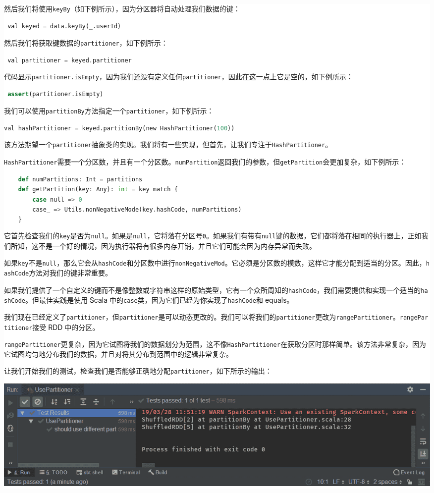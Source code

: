 然后我们将使用`keyBy`（如下例所示），因为分区器将自动处理我们数据的键：

```py
 val keyed = data.keyBy(_.userId)
```

然后我们将获取键数据的`partitioner`，如下例所示：

```py
 val partitioner = keyed.partitioner
```

代码显示`partitioner.isEmpty`，因为我们还没有定义任何`partitioner`，因此在这一点上它是空的，如下例所示：

```py
 assert(partitioner.isEmpty)
```

我们可以使用`partitionBy`方法指定一个`partitioner`，如下例所示：

```py
val hashPartitioner = keyed.partitionBy(new HashPartitioner(100))
```

该方法期望一个`partitioner`抽象类的实现。我们将有一些实现，但首先，让我们专注于`HashPartitioner`。

`HashPartitioner`需要一个分区数，并且有一个分区数。`numPartition`返回我们的参数，但`getPartition`会更加复杂，如下例所示：

```py
    def numPartitions: Int = partitions
    def getPartition(key: Any): int = key match {
        case null => 0
        case_ => Utils.nonNegativeMode(key.hashCode, numPartitions)
    }
```

它首先检查我们的`key`是否为`null`。如果是`null`，它将落在分区号`0`。如果我们有带有`null`键的数据，它们都将落在相同的执行器上，正如我们所知，这不是一个好的情况，因为执行器将有很多内存开销，并且它们可能会因为内存异常而失败。

如果`key`不是`null`，那么它会从`hashCode`和分区数中进行`nonNegativeMod`。它必须是分区数的模数，这样它才能分配到适当的分区。因此，`hashCode`方法对我们的键非常重要。

如果我们提供了一个自定义的键而不是像整数或字符串这样的原始类型，它有一个众所周知的`hashCode`，我们需要提供和实现一个适当的`hashCode`。但最佳实践是使用 Scala 中的`case`类，因为它们已经为你实现了`hashCode`和 equals。

我们现在已经定义了`partitioner`，但`partitioner`是可以动态更改的。我们可以将我们的`partitioner`更改为`rangePartitioner`。`rangePartitioner`接受 RDD 中的分区。

`rangePartitioner`更复杂，因为它试图将我们的数据划分为范围，这不像`HashPartitioner`在获取分区时那样简单。该方法非常复杂，因为它试图均匀地分布我们的数据，并且对将其分布到范围中的逻辑非常复杂。

让我们开始我们的测试，检查我们是否能够正确地分配`partitioner`，如下所示的输出：

![](img/d0cd68c3-e380-4192-895c-307a2cd974ec.png)
